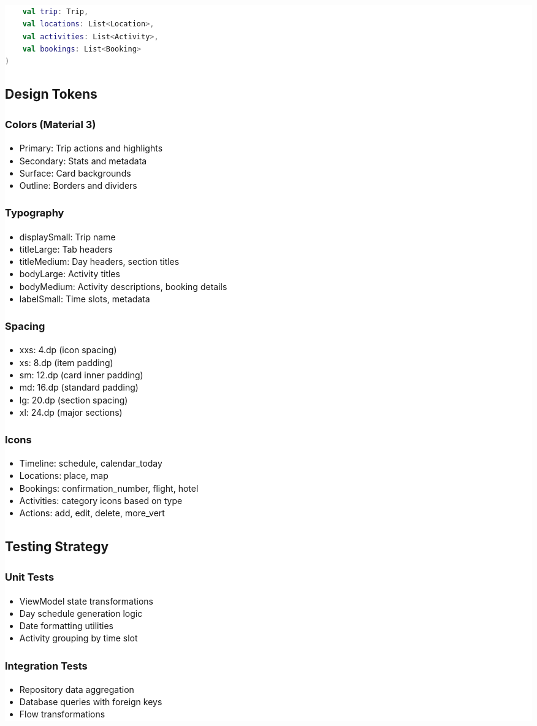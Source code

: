 ```kotlin
    val trip: Trip,
    val locations: List<Location>,
    val activities: List<Activity>,
    val bookings: List<Booking>
)
```

## Design Tokens

### Colors (Material 3)
- Primary: Trip actions and highlights
- Secondary: Stats and metadata
- Surface: Card backgrounds
- Outline: Borders and dividers

### Typography
- displaySmall: Trip name
- titleLarge: Tab headers
- titleMedium: Day headers, section titles
- bodyLarge: Activity titles
- bodyMedium: Activity descriptions, booking details
- labelSmall: Time slots, metadata

### Spacing
- xxs: 4.dp (icon spacing)
- xs: 8.dp (item padding)
- sm: 12.dp (card inner padding)
- md: 16.dp (standard padding)
- lg: 20.dp (section spacing)
- xl: 24.dp (major sections)

### Icons
- Timeline: schedule, calendar_today
- Locations: place, map
- Bookings: confirmation_number, flight, hotel
- Activities: category icons based on type
- Actions: add, edit, delete, more_vert

## Testing Strategy

### Unit Tests
- ViewModel state transformations
- Day schedule generation logic
- Date formatting utilities
- Activity grouping by time slot

### Integration Tests
- Repository data aggregation
- Database queries with foreign keys
- Flow transformations
